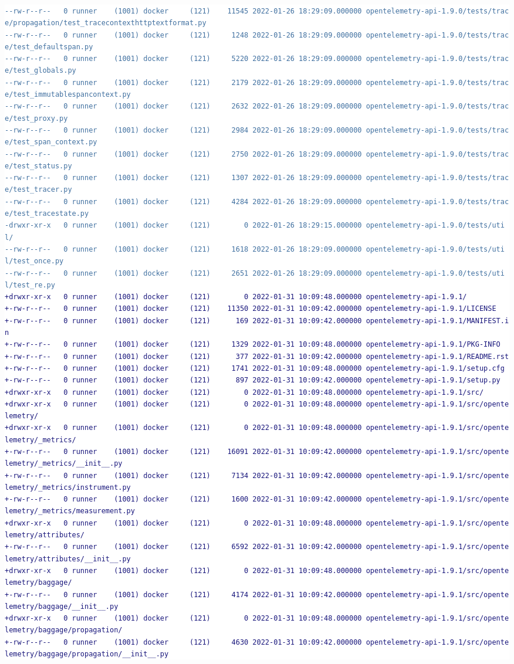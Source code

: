 ```diff
--rw-r--r--   0 runner    (1001) docker     (121)    11545 2022-01-26 18:29:09.000000 opentelemetry-api-1.9.0/tests/trace/propagation/test_tracecontexthttptextformat.py
--rw-r--r--   0 runner    (1001) docker     (121)     1248 2022-01-26 18:29:09.000000 opentelemetry-api-1.9.0/tests/trace/test_defaultspan.py
--rw-r--r--   0 runner    (1001) docker     (121)     5220 2022-01-26 18:29:09.000000 opentelemetry-api-1.9.0/tests/trace/test_globals.py
--rw-r--r--   0 runner    (1001) docker     (121)     2179 2022-01-26 18:29:09.000000 opentelemetry-api-1.9.0/tests/trace/test_immutablespancontext.py
--rw-r--r--   0 runner    (1001) docker     (121)     2632 2022-01-26 18:29:09.000000 opentelemetry-api-1.9.0/tests/trace/test_proxy.py
--rw-r--r--   0 runner    (1001) docker     (121)     2984 2022-01-26 18:29:09.000000 opentelemetry-api-1.9.0/tests/trace/test_span_context.py
--rw-r--r--   0 runner    (1001) docker     (121)     2750 2022-01-26 18:29:09.000000 opentelemetry-api-1.9.0/tests/trace/test_status.py
--rw-r--r--   0 runner    (1001) docker     (121)     1307 2022-01-26 18:29:09.000000 opentelemetry-api-1.9.0/tests/trace/test_tracer.py
--rw-r--r--   0 runner    (1001) docker     (121)     4284 2022-01-26 18:29:09.000000 opentelemetry-api-1.9.0/tests/trace/test_tracestate.py
-drwxr-xr-x   0 runner    (1001) docker     (121)        0 2022-01-26 18:29:15.000000 opentelemetry-api-1.9.0/tests/util/
--rw-r--r--   0 runner    (1001) docker     (121)     1618 2022-01-26 18:29:09.000000 opentelemetry-api-1.9.0/tests/util/test_once.py
--rw-r--r--   0 runner    (1001) docker     (121)     2651 2022-01-26 18:29:09.000000 opentelemetry-api-1.9.0/tests/util/test_re.py
+drwxr-xr-x   0 runner    (1001) docker     (121)        0 2022-01-31 10:09:48.000000 opentelemetry-api-1.9.1/
+-rw-r--r--   0 runner    (1001) docker     (121)    11350 2022-01-31 10:09:42.000000 opentelemetry-api-1.9.1/LICENSE
+-rw-r--r--   0 runner    (1001) docker     (121)      169 2022-01-31 10:09:42.000000 opentelemetry-api-1.9.1/MANIFEST.in
+-rw-r--r--   0 runner    (1001) docker     (121)     1329 2022-01-31 10:09:48.000000 opentelemetry-api-1.9.1/PKG-INFO
+-rw-r--r--   0 runner    (1001) docker     (121)      377 2022-01-31 10:09:42.000000 opentelemetry-api-1.9.1/README.rst
+-rw-r--r--   0 runner    (1001) docker     (121)     1741 2022-01-31 10:09:48.000000 opentelemetry-api-1.9.1/setup.cfg
+-rw-r--r--   0 runner    (1001) docker     (121)      897 2022-01-31 10:09:42.000000 opentelemetry-api-1.9.1/setup.py
+drwxr-xr-x   0 runner    (1001) docker     (121)        0 2022-01-31 10:09:48.000000 opentelemetry-api-1.9.1/src/
+drwxr-xr-x   0 runner    (1001) docker     (121)        0 2022-01-31 10:09:48.000000 opentelemetry-api-1.9.1/src/opentelemetry/
+drwxr-xr-x   0 runner    (1001) docker     (121)        0 2022-01-31 10:09:48.000000 opentelemetry-api-1.9.1/src/opentelemetry/_metrics/
+-rw-r--r--   0 runner    (1001) docker     (121)    16091 2022-01-31 10:09:42.000000 opentelemetry-api-1.9.1/src/opentelemetry/_metrics/__init__.py
+-rw-r--r--   0 runner    (1001) docker     (121)     7134 2022-01-31 10:09:42.000000 opentelemetry-api-1.9.1/src/opentelemetry/_metrics/instrument.py
+-rw-r--r--   0 runner    (1001) docker     (121)     1600 2022-01-31 10:09:42.000000 opentelemetry-api-1.9.1/src/opentelemetry/_metrics/measurement.py
+drwxr-xr-x   0 runner    (1001) docker     (121)        0 2022-01-31 10:09:48.000000 opentelemetry-api-1.9.1/src/opentelemetry/attributes/
+-rw-r--r--   0 runner    (1001) docker     (121)     6592 2022-01-31 10:09:42.000000 opentelemetry-api-1.9.1/src/opentelemetry/attributes/__init__.py
+drwxr-xr-x   0 runner    (1001) docker     (121)        0 2022-01-31 10:09:48.000000 opentelemetry-api-1.9.1/src/opentelemetry/baggage/
+-rw-r--r--   0 runner    (1001) docker     (121)     4174 2022-01-31 10:09:42.000000 opentelemetry-api-1.9.1/src/opentelemetry/baggage/__init__.py
+drwxr-xr-x   0 runner    (1001) docker     (121)        0 2022-01-31 10:09:48.000000 opentelemetry-api-1.9.1/src/opentelemetry/baggage/propagation/
+-rw-r--r--   0 runner    (1001) docker     (121)     4630 2022-01-31 10:09:42.000000 opentelemetry-api-1.9.1/src/opentelemetry/baggage/propagation/__init__.py
```